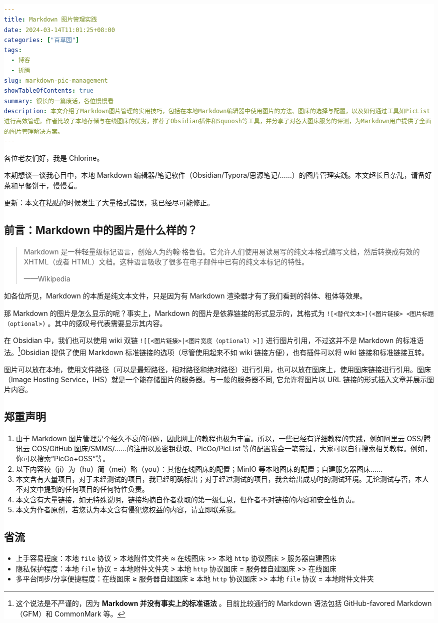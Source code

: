 ```yaml
---
title: Markdown 图片管理实践
date: 2024-03-14T11:01:25+08:00
categories: ["百草园"]
tags:
  - 博客
  - 折腾
slug: markdown-pic-management
showTableOfContents: true
summary: 很长的一篇废话，各位慢慢看
description: 本文介绍了Markdown图片管理的实用技巧，包括在本地Markdown编辑器中使用图片的方法、图床的选择与配置，以及如何通过工具如PicList进行高效管理。作者比较了本地存储与在线图床的优劣，推荐了Obsidian插件和Squoosh等工具，并分享了对各大图床服务的评测，为Markdown用户提供了全面的图片管理解决方案。
---
```

各位老友们好，我是 Chlorine。

本期想谈一谈我心目中，本地 Markdown 编辑器/笔记软件（Obsidian/Typora/思源笔记/……）的图片管理实践。本文超长且杂乱，请备好茶和早餐饼干，慢慢看。

更新：本文在粘贴的时候发生了大量格式错误，我已经尽可能修正。

## 前言：Markdown 中的图片是什么样的？

> Markdown 是一种轻量级标记语言，创始人为约翰·格鲁伯。它允许人们使用易读易写的纯文本格式编写文档，然后转换成有效的 XHTML（或者 HTML）文档。这种语言吸收了很多在电子邮件中已有的纯文本标记的特性。
>
> ——Wikipedia

如各位所见，Markdown 的本质是纯文本文件，只是因为有 Markdown 渲染器才有了我们看到的斜体、粗体等效果。

那 Markdown 的图片是怎么显示的呢？事实上，Markdown 的图片是依靠链接的形式显示的，其格式为 `![<替代文本>](<图片链接> <图片标题（optional>)` 。其中的感叹号代表需要显示其内容。

在 Obsidian 中，我们也可以使用 wiki 双链 `![[<图片链接>|<图片宽度（optional）>]]` 进行图片引用，不过这并不是 Markdown 的标准语法。[^1]Obsidian 提供了使用 Markdown 标准链接的选项（尽管使用起来不如 wiki 链接方便），也有插件可以将 wiki 链接和标准链接互转。

图片可以放在本地，使用文件路径（可以是最短路径，相对路径和绝对路径）进行引用，也可以放在图床上，使用图床链接进行引用。图床（Image Hosting Service，IHS）就是一个能存储图片的服务器。与一般的服务器不同, 它允许将图片以 URL 链接的形式插入文章并展示图片内容。

## 郑重声明

1. 由于 Markdown 图片管理是个经久不衰的问题，因此网上的教程也极为丰富。所以，一些已经有详细教程的实践，例如阿里云 OSS/腾讯云 COS/GitHub 图床/SMMS/……的注册以及密钥获取、PicGo/PicList 等的配置我会一笔带过，大家可以自行搜索相关教程。例如，你可以搜索“PicGo+OSS“等。
2. 以下内容较（ji）为（hu）简（mei）略（you）：其他在线图床的配置；MinIO 等本地图床的配置；自建服务器图床……
3. 本文含有大量项目，对于未经测试的项目，我已经明确标出；对于经过测试的项目，我会给出成功时的测试环境。无论测试与否，本人不对文中提到的任何项目的任何特性负责。
4. 本文含有大量链接，如无特殊说明，链接均摘自作者获取的第一级信息，但作者不对链接的内容和安全性负责。
5. 本文为作者原创，若您认为本文含有侵犯您权益的内容，请立即联系我。

## 省流

- 上手容易程度：本地 `file` 协议 > 本地附件文件夹 ≈ 在线图床 >> 本地 `http` 协议图床 > 服务器自建图床
- 隐私保护程度：本地 `file` 协议 = 本地附件文件夹 > 本地 `http` 协议图床 = 服务器自建图床 >> 在线图床
- 多平台同步/分享便捷程度：在线图床 ≥  服务器自建图床 ≥ 本地 `http` 协议图床 >> 本地 `file` 协议 = 本地附件文件夹


[^1]: 这个说法是不严谨的，因为 **Markdown 并没有事实上的标准语法** 。目前比较通行的 Markdown 语法包括 GitHub-favored Markdown（GFM）和 CommonMark 等。
[^2]: 我目前使用的 Markdown 编辑器都是这三个，其他编辑器我大都没有亲身测试。目前已知 VS Code 明确不允许引用工作区之外的资源，RemNote 允许使用 file 协议（信息来源：[RemNote威廉笔记教学016之PDF批注建立知识树超越Marginnote（一）导入与卸载PDF - 知乎 (zhihu.com)](https://zhuanlan.zhihu.com/p/351229230)）。
